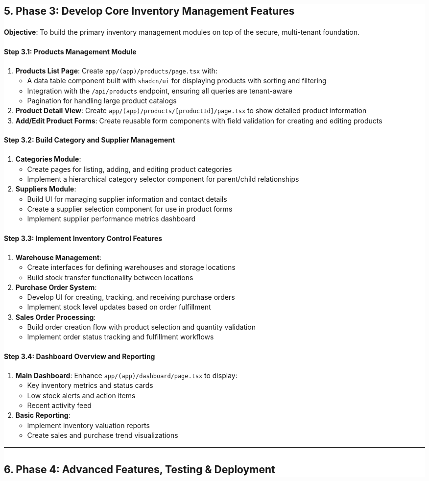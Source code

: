 
## 5. Phase 3: Develop Core Inventory Management Features

**Objective**: To build the primary inventory management modules on top of the secure, multi-tenant foundation.

#### **Step 3.1: Products Management Module**

1.  **Products List Page**: Create `app/(app)/products/page.tsx` with:
    - A data table component built with `shadcn/ui` for displaying products with sorting and filtering
    - Integration with the `/api/products` endpoint, ensuring all queries are tenant-aware
    - Pagination for handling large product catalogs
2.  **Product Detail View**: Create `app/(app)/products/[productId]/page.tsx` to show detailed product information
3.  **Add/Edit Product Forms**: Create reusable form components with field validation for creating and editing products

#### **Step 3.2: Build Category and Supplier Management**

1.  **Categories Module**: 
    - Create pages for listing, adding, and editing product categories
    - Implement a hierarchical category selector component for parent/child relationships
2.  **Suppliers Module**:
    - Build UI for managing supplier information and contact details
    - Create a supplier selection component for use in product forms
    - Implement supplier performance metrics dashboard

#### **Step 3.3: Implement Inventory Control Features**

1.  **Warehouse Management**:
    - Create interfaces for defining warehouses and storage locations
    - Build stock transfer functionality between locations
2.  **Purchase Order System**:
    - Develop UI for creating, tracking, and receiving purchase orders
    - Implement stock level updates based on order fulfillment
3.  **Sales Order Processing**:
    - Build order creation flow with product selection and quantity validation
    - Implement order status tracking and fulfillment workflows

#### **Step 3.4: Dashboard Overview and Reporting**

1.  **Main Dashboard**: Enhance `app/(app)/dashboard/page.tsx` to display:
    - Key inventory metrics and status cards
    - Low stock alerts and action items
    - Recent activity feed
2.  **Basic Reporting**: 
    - Implement inventory valuation reports
    - Create sales and purchase trend visualizations

---

## 6. Phase 4: Advanced Features, Testing & Deployment
